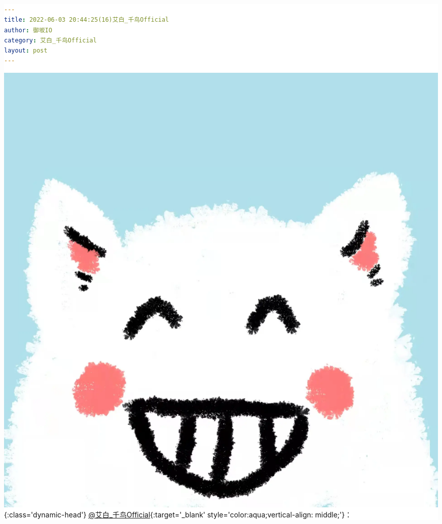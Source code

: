 ```yaml
---
title: 2022-06-03 20:44:25(16)艾白_千鸟Official
author: 御坂IO
category: 艾白_千鸟Official
layout: post
---
```


![img](/images/9ae8b9445fd0665cc014d9080156a45271be73c6.jpg){:class='dynamic-head'}
[@艾白_千鸟Official](https://space.bilibili.com/334537711/dynamic){:target='_blank' style='color:aqua;vertical-align: middle;'}：
